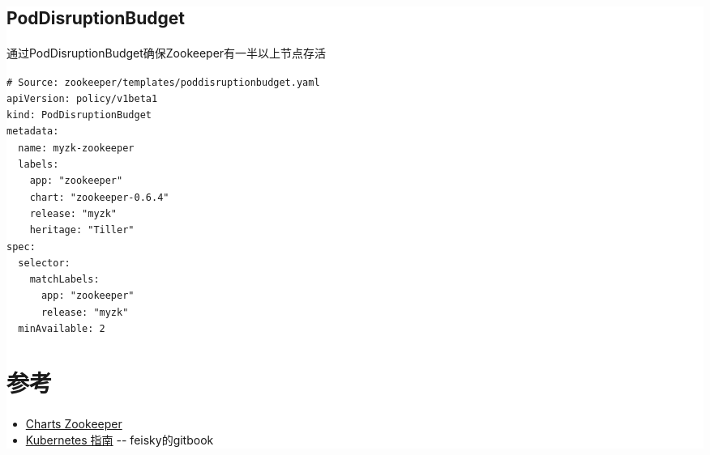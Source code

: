 ## PodDisruptionBudget
通过PodDisruptionBudget确保Zookeeper有一半以上节点存活

```
# Source: zookeeper/templates/poddisruptionbudget.yaml
apiVersion: policy/v1beta1
kind: PodDisruptionBudget
metadata:
  name: myzk-zookeeper
  labels:
    app: "zookeeper"
    chart: "zookeeper-0.6.4"
    release: "myzk"
    heritage: "Tiller"
spec:
  selector:
    matchLabels:
      app: "zookeeper"
      release: "myzk"
  minAvailable: 2
```

# 参考
- [Charts Zookeeper](https://github.com/kubernetes/charts/tree/master/incubator/zookeeper)
- [Kubernetes 指南](https://kubernetes.feisky.xyz/zh/) -- feisky的gitbook
